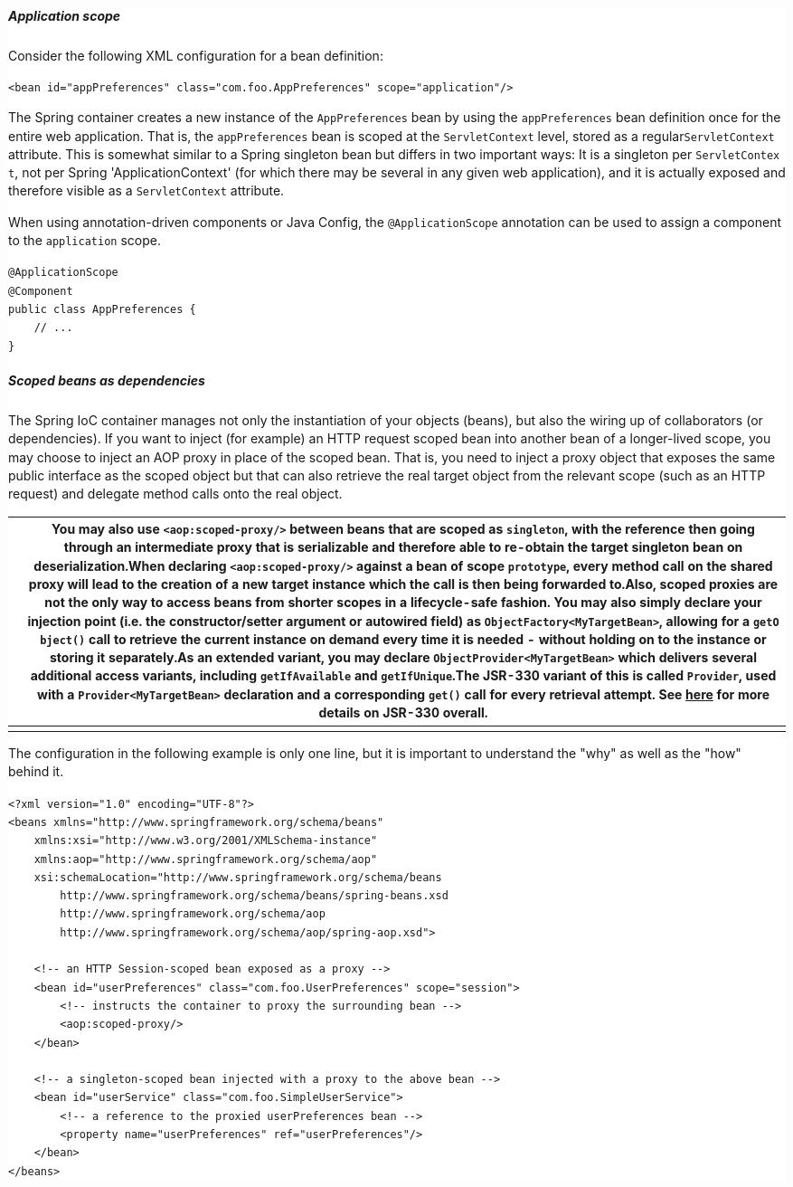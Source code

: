 ##### Application scope

Consider the following XML configuration for a bean definition:

```
<bean id="appPreferences" class="com.foo.AppPreferences" scope="application"/>
```

The Spring container creates a new instance of the `AppPreferences` bean by using the `appPreferences` bean definition once for the entire web application. That is, the `appPreferences` bean is scoped at the `ServletContext` level, stored as a regular`ServletContext` attribute. This is somewhat similar to a Spring singleton bean but differs in two important ways: It is a singleton per `ServletContext`, not per Spring 'ApplicationContext' (for which there may be several in any given web application), and it is actually exposed and therefore visible as a `ServletContext` attribute.

When using annotation-driven components or Java Config, the `@ApplicationScope` annotation can be used to assign a component to the `application` scope.

```
@ApplicationScope
@Component
public class AppPreferences {
    // ...
}
```

##### Scoped beans as dependencies

The Spring IoC container manages not only the instantiation of your objects (beans), but also the wiring up of collaborators (or dependencies). If you want to inject (for example) an HTTP request scoped bean into another bean of a longer-lived scope, you may choose to inject an AOP proxy in place of the scoped bean. That is, you need to inject a proxy object that exposes the same public interface as the scoped object but that can also retrieve the real target object from the relevant scope (such as an HTTP request) and delegate method calls onto the real object.

|      | You may also use `<aop:scoped-proxy/>` between beans that are scoped as `singleton`, with the reference then going through an intermediate proxy that is serializable and therefore able to re-obtain the target singleton bean on deserialization.When declaring `<aop:scoped-proxy/>` against a bean of scope `prototype`, every method call on the shared proxy will lead to the creation of a new target instance which the call is then being forwarded to.Also, scoped proxies are not the only way to access beans from shorter scopes in a lifecycle-safe fashion. You may also simply declare your injection point (i.e. the constructor/setter argument or autowired field) as `ObjectFactory<MyTargetBean>`, allowing for a `getObject()` call to retrieve the current instance on demand every time it is needed - without holding on to the instance or storing it separately.As an extended variant, you may declare `ObjectProvider<MyTargetBean>` which delivers several additional access variants, including `getIfAvailable` and `getIfUnique`.The JSR-330 variant of this is called `Provider`, used with a `Provider<MyTargetBean>` declaration and a corresponding `get()` call for every retrieval attempt. See [here](#beans-standard-annotations) for more details on JSR-330 overall. |
| ---- | ------------------------------------------------------------ |
|      |                                                              |

The configuration in the following example is only one line, but it is important to understand the "why" as well as the "how" behind it.

```
<?xml version="1.0" encoding="UTF-8"?>
<beans xmlns="http://www.springframework.org/schema/beans"
    xmlns:xsi="http://www.w3.org/2001/XMLSchema-instance"
    xmlns:aop="http://www.springframework.org/schema/aop"
    xsi:schemaLocation="http://www.springframework.org/schema/beans
        http://www.springframework.org/schema/beans/spring-beans.xsd
        http://www.springframework.org/schema/aop
        http://www.springframework.org/schema/aop/spring-aop.xsd">

    <!-- an HTTP Session-scoped bean exposed as a proxy -->
    <bean id="userPreferences" class="com.foo.UserPreferences" scope="session">
        <!-- instructs the container to proxy the surrounding bean -->
        <aop:scoped-proxy/>
    </bean>

    <!-- a singleton-scoped bean injected with a proxy to the above bean -->
    <bean id="userService" class="com.foo.SimpleUserService">
        <!-- a reference to the proxied userPreferences bean -->
        <property name="userPreferences" ref="userPreferences"/>
    </bean>
</beans>
```
